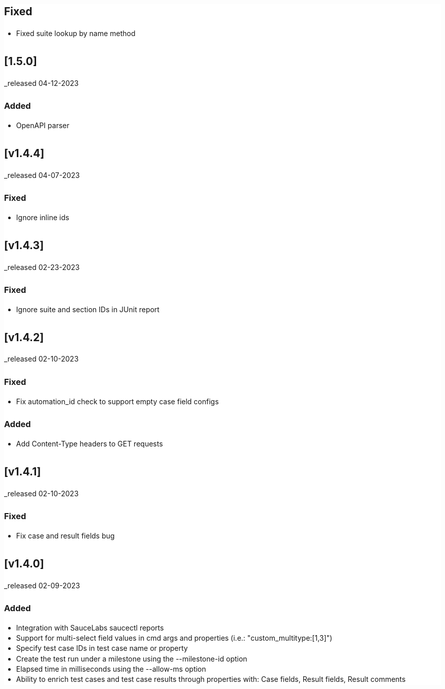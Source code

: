 ## Fixed
- Fixed suite lookup by name method

## [1.5.0]

_released 04-12-2023

### Added
- OpenAPI parser

## [v1.4.4]
_released 04-07-2023

### Fixed
- Ignore inline ids 

## [v1.4.3]
_released 02-23-2023

### Fixed
- Ignore suite and section IDs in JUnit report

## [v1.4.2]
_released 02-10-2023

### Fixed
- Fix automation_id check to support empty case field configs
### Added
- Add Content-Type headers to GET requests

## [v1.4.1]
_released 02-10-2023

### Fixed
- Fix case and result fields bug

## [v1.4.0]
_released 02-09-2023

### Added
- Integration with SauceLabs saucectl reports
- Support for multi-select field values in cmd args and properties (i.e.: "custom_multitype:[1,3]")
- Specify test case IDs in test case name or property
- Create the test run under a milestone using the --milestone-id option
- Elapsed time in milliseconds using the --allow-ms option
- Ability to enrich test cases and test case results through properties with: Case fields, Result fields, Result comments
